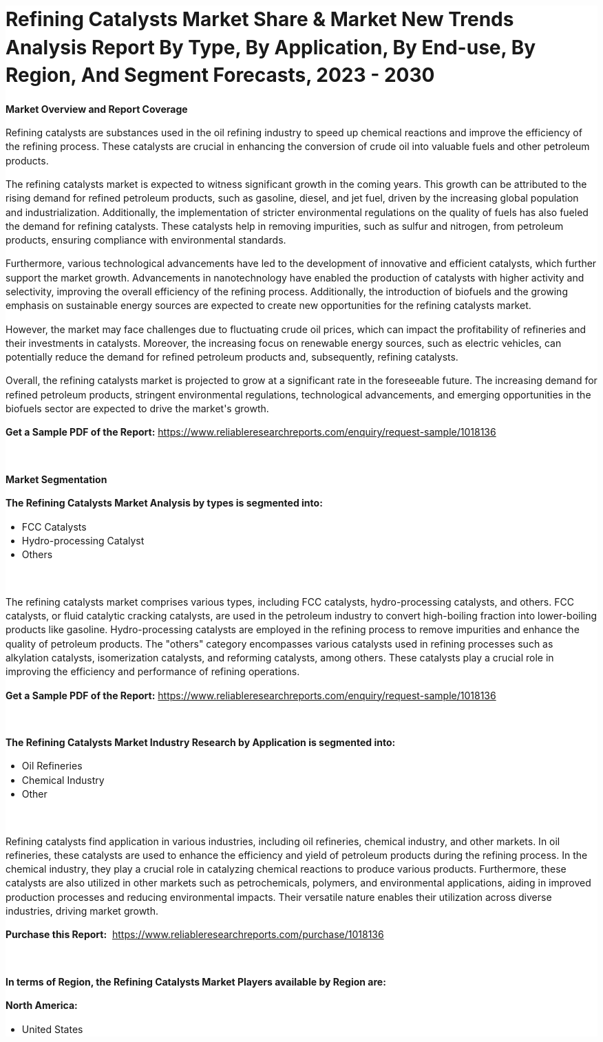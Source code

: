 <p><h1>Refining Catalysts Market Share & Market New Trends Analysis Report By Type, By Application, By End-use, By Region, And Segment Forecasts, 2023 - 2030</h1></p><p><strong>Market Overview and Report Coverage</strong></p>
<p><p>Refining catalysts are substances used in the oil refining industry to speed up chemical reactions and improve the efficiency of the refining process. These catalysts are crucial in enhancing the conversion of crude oil into valuable fuels and other petroleum products.</p><p>The refining catalysts market is expected to witness significant growth in the coming years. This growth can be attributed to the rising demand for refined petroleum products, such as gasoline, diesel, and jet fuel, driven by the increasing global population and industrialization. Additionally, the implementation of stricter environmental regulations on the quality of fuels has also fueled the demand for refining catalysts. These catalysts help in removing impurities, such as sulfur and nitrogen, from petroleum products, ensuring compliance with environmental standards.</p><p>Furthermore, various technological advancements have led to the development of innovative and efficient catalysts, which further support the market growth. Advancements in nanotechnology have enabled the production of catalysts with higher activity and selectivity, improving the overall efficiency of the refining process. Additionally, the introduction of biofuels and the growing emphasis on sustainable energy sources are expected to create new opportunities for the refining catalysts market.</p><p>However, the market may face challenges due to fluctuating crude oil prices, which can impact the profitability of refineries and their investments in catalysts. Moreover, the increasing focus on renewable energy sources, such as electric vehicles, can potentially reduce the demand for refined petroleum products and, subsequently, refining catalysts.</p><p>Overall, the refining catalysts market is projected to grow at a significant rate in the foreseeable future. The increasing demand for refined petroleum products, stringent environmental regulations, technological advancements, and emerging opportunities in the biofuels sector are expected to drive the market's growth.</p></p>
<p><strong>Get a Sample PDF of the Report:</strong> <a href="https://www.reliableresearchreports.com/enquiry/request-sample/1018136">https://www.reliableresearchreports.com/enquiry/request-sample/1018136</a></p>
<p>&nbsp;</p>
<p><strong>Market Segmentation</strong></p>
<p><strong>The Refining Catalysts Market Analysis by types is segmented into:</strong></p>
<p><ul><li>FCC Catalysts</li><li>Hydro-processing Catalyst</li><li>Others</li></ul></p>
<p>&nbsp;</p>
<p><p>The refining catalysts market comprises various types, including FCC catalysts, hydro-processing catalysts, and others. FCC catalysts, or fluid catalytic cracking catalysts, are used in the petroleum industry to convert high-boiling fraction into lower-boiling products like gasoline. Hydro-processing catalysts are employed in the refining process to remove impurities and enhance the quality of petroleum products. The "others" category encompasses various catalysts used in refining processes such as alkylation catalysts, isomerization catalysts, and reforming catalysts, among others. These catalysts play a crucial role in improving the efficiency and performance of refining operations.</p></p>
<p><strong>Get a Sample PDF of the Report:</strong>&nbsp;<a href="https://www.reliableresearchreports.com/enquiry/request-sample/1018136">https://www.reliableresearchreports.com/enquiry/request-sample/1018136</a></p>
<p>&nbsp;</p>
<p><strong>The Refining Catalysts Market Industry Research by Application is segmented into:</strong></p>
<p><ul><li>Oil Refineries</li><li>Chemical Industry</li><li>Other</li></ul></p>
<p>&nbsp;</p>
<p><p>Refining catalysts find application in various industries, including oil refineries, chemical industry, and other markets. In oil refineries, these catalysts are used to enhance the efficiency and yield of petroleum products during the refining process. In the chemical industry, they play a crucial role in catalyzing chemical reactions to produce various products. Furthermore, these catalysts are also utilized in other markets such as petrochemicals, polymers, and environmental applications, aiding in improved production processes and reducing environmental impacts. Their versatile nature enables their utilization across diverse industries, driving market growth.</p></p>
<p><strong>Purchase this Report:</strong>&nbsp; <a href="https://www.reliableresearchreports.com/purchase/1018136">https://www.reliableresearchreports.com/purchase/1018136</a></p>
<p>&nbsp;</p>
<p><strong>In terms of Region, the Refining Catalysts Market Players available by Region are:</strong></p>
<p>
    <p> <strong> North America: </strong>
        <ul>
            <li>United States</li>